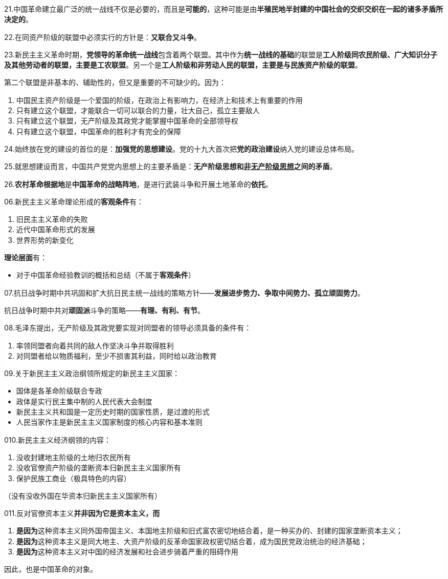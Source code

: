 21.中国革命建立最广泛的统一战线不仅是必要的，而且是**可能的**，这种可能是由**半殖民地半封建的中国社会的交织交织在一起的诸多矛盾所决定的**。

22.在同资产阶级的联盟中必须实行的方针是：**又联合又斗争**。

23.新民主主义革命时期，**党领导的革命统一战线**包含着两个联盟。其中作为**统一战线的基础**的联盟是**工人阶级同农民阶级、广大知识分子及其他劳动者的联盟，主要是工农联盟**。另一个是**工人阶级和非劳动人民的联盟，主要是与民族资产阶级的联盟**。

第二个联盟是非基本的、辅助性的，但又是重要的不可缺少的。因为：

1. 中国民主资产阶级是一个爱国的阶级，在政治上有影响力，在经济上和技术上有重要的作用
2. 只有建立这个联盟，才能联合一切可以联合的力量，壮大自己，孤立主要敌人
3. 只有建立这个联盟，无产阶级及其政党才能掌握中国革命的全部领导权
4. 只有建立这个联盟，中国革命的胜利才有完全的保障

24.始终放在党的建设的首位的是：**加强党的思想建设**。党的十九大首次把**党的政治建设**纳入党的建设总体布局。

25.就思想建设而言，中国共产党党内思想上的主要矛盾是：**无产阶级思想和<u>非无产阶级思想</u>之间的矛盾**。

26.**农村革命根据地**是**中国革命的战略阵地**，是进行武装斗争和开展土地革命的**依托**。

06.新民主主义革命理论形成的**客观条件**有：

1. 旧民主主义革命的失败
2. 近代中国革命形式的发展
3. 世界形势的新变化

**理论层面**有：

* 对于中国革命经验教训的概括和总结（不属于**客观条件**）

07.抗日战争时期中共巩固和扩大抗日民主统一战线的策略方针——**发展进步势力、争取中间势力、孤立顽固势力**。

​      抗日战争时期中共对**顽固派**斗争的策略——**有理、有利、有节**。

08.毛泽东提出，无产阶级及其政党要实现对同盟者的领导必须具备的条件有：

1. 率领同盟者向着共同的敌人作坚决斗争并取得胜利
2. 对同盟者给以物质福利，至少不损害其利益，同时给以政治教育

09.关于新民主主义政治纲领所规定的新民主主义国家：

* 国体是各革命阶级联合专政
* 政体是实行民主集中制的人民代表大会制度
* 新民主主义共和国是一定历史时期的国家性质，是过渡的形式
* 人民当家作主是新民主主义国家制度的核心内容和基本准则

010.新民主主义经济纲领的内容：

1. 没收封建地主阶级的土地归农民所有
2. 没收官僚资产阶级的垄断资本归新民主主义国家所有
3. 保护民族工商业（极具特色的内容）

（没有没收外国在华资本归新民主主义国家所有）

011.反对官僚资本主义**并非因为它是资本主义，而**

1. **是因为**这种资本主义同外国帝国主义、本国地主阶级和旧式富农密切地结合着，是一种买办的、封建的国家垄断资本主义；
2. **是因为**这种资本主义是同大地主、大资产阶级的反革命国家政权密切结合着，成为国民党政治统治的经济基础；
3. **是因为**这种资本主义对中国的经济发展和社会进步骑着严重的阻碍作用

因此，也是中国革命的对象。
